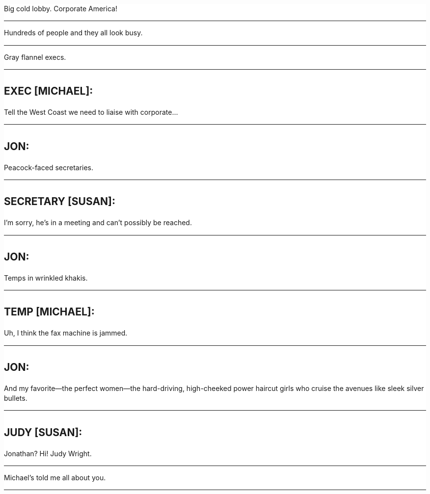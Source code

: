 Big cold lobby. Corporate America! 

---

Hundreds of people and they all look busy.

---

Gray flannel execs.

---

## EXEC [MICHAEL]:
Tell the West Coast we need to liaise with corporate…

---

## JON:
Peacock-faced secretaries.

---

## SECRETARY [SUSAN]:
I’m sorry, he’s in a meeting and can’t possibly be reached.

---

## JON:
Temps in wrinkled khakis.

---

## TEMP [MICHAEL]:
Uh, I think the fax machine is jammed.

---

## JON:
And my favorite—the perfect women—the hard-driving, high-cheeked power haircut girls who cruise the avenues like sleek silver bullets.

---

## JUDY [SUSAN]:
Jonathan? Hi! Judy Wright.

---

Michael’s told me all about you.

---


[//]: # (title settings—give the play a title and author name)
[//]: # (color settings—replace "character-_____" with a character name)
[//]: # (list of colors)
[//]: # (list of characters, in color)